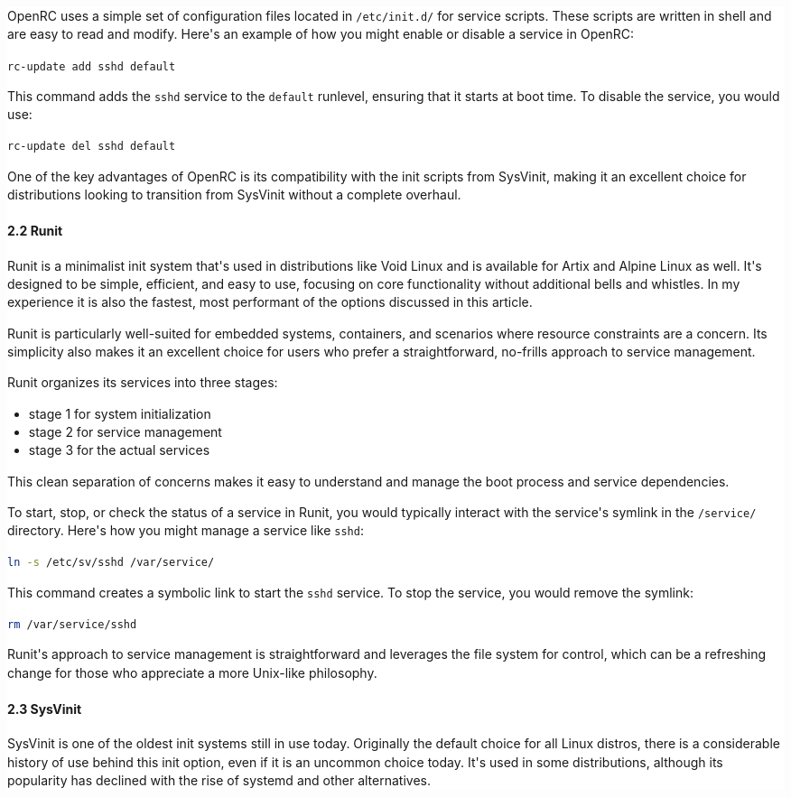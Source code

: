 OpenRC uses a simple set of configuration files located in `/etc/init.d/` for service scripts. These scripts are written in shell and are easy to read and modify. Here's an example of how you might enable or disable a service in OpenRC:

```bash 
rc-update add sshd default
```

This command adds the `sshd` service to the `default` runlevel, ensuring that it starts at boot time. To disable the service, you would use:

```bash
rc-update del sshd default
```

One of the key advantages of OpenRC is its compatibility with the init scripts from SysVinit, making it an excellent choice for distributions looking to transition from SysVinit without a complete overhaul.

#### 2.2 Runit

Runit is a minimalist init system that's used in distributions like Void Linux and is available for Artix and Alpine Linux as well. It's designed to be simple, efficient, and easy to use, focusing on core functionality without additional bells and whistles. In my experience it is also the fastest, most performant of the options discussed in this article.

Runit is particularly well-suited for embedded systems, containers, and scenarios where resource constraints are a concern. Its simplicity also makes it an excellent choice for users who prefer a straightforward, no-frills approach to service management.

Runit organizes its services into three stages: 
  * stage 1 for system initialization 
  * stage 2 for service management 
  * stage 3 for the actual services 

This clean separation of concerns makes it easy to understand and manage the boot process and service dependencies.

To start, stop, or check the status of a service in Runit, you would typically interact with the service's symlink in the `/service/` directory. Here's how you might manage a service like `sshd`:

```bash
ln -s /etc/sv/sshd /var/service/
```

This command creates a symbolic link to start the `sshd` service. To stop the service, you would remove the symlink:

```bash
rm /var/service/sshd
```

Runit's approach to service management is straightforward and leverages the file system for control, which can be a refreshing change for those who appreciate a more Unix-like philosophy.
#### 2.3 SysVinit

SysVinit is one of the oldest init systems still in use today. Originally the default choice for all Linux distros, there is a considerable history of use behind this init option, even if it is an uncommon choice today. It's used in some distributions, although its popularity has declined with the rise of systemd and other alternatives.

